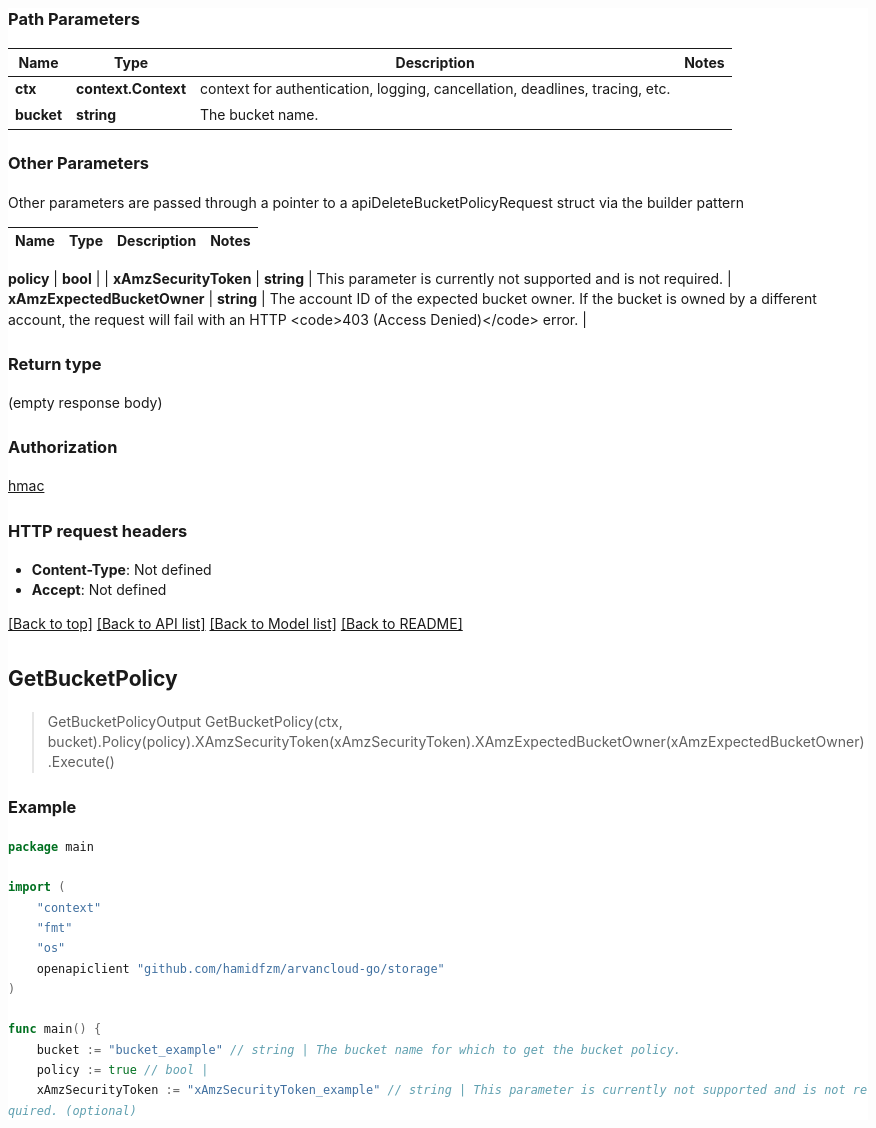 ### Path Parameters


Name | Type | Description  | Notes
------------- | ------------- | ------------- | -------------
**ctx** | **context.Context** | context for authentication, logging, cancellation, deadlines, tracing, etc.
**bucket** | **string** | The bucket name. | 

### Other Parameters

Other parameters are passed through a pointer to a apiDeleteBucketPolicyRequest struct via the builder pattern


Name | Type | Description  | Notes
------------- | ------------- | ------------- | -------------

 **policy** | **bool** |  | 
 **xAmzSecurityToken** | **string** | This parameter is currently not supported and is not required. | 
 **xAmzExpectedBucketOwner** | **string** | The account ID of the expected bucket owner. If the bucket is owned by a different account, the request will fail with an HTTP &lt;code&gt;403 (Access Denied)&lt;/code&gt; error. | 

### Return type

 (empty response body)

### Authorization

[hmac](../README.md#hmac)

### HTTP request headers

- **Content-Type**: Not defined
- **Accept**: Not defined

[[Back to top]](#) [[Back to API list]](../README.md#documentation-for-api-endpoints)
[[Back to Model list]](../README.md#documentation-for-models)
[[Back to README]](../README.md)


## GetBucketPolicy

> GetBucketPolicyOutput GetBucketPolicy(ctx, bucket).Policy(policy).XAmzSecurityToken(xAmzSecurityToken).XAmzExpectedBucketOwner(xAmzExpectedBucketOwner).Execute()





### Example

```go
package main

import (
    "context"
    "fmt"
    "os"
    openapiclient "github.com/hamidfzm/arvancloud-go/storage"
)

func main() {
    bucket := "bucket_example" // string | The bucket name for which to get the bucket policy.
    policy := true // bool | 
    xAmzSecurityToken := "xAmzSecurityToken_example" // string | This parameter is currently not supported and is not required. (optional)
```
